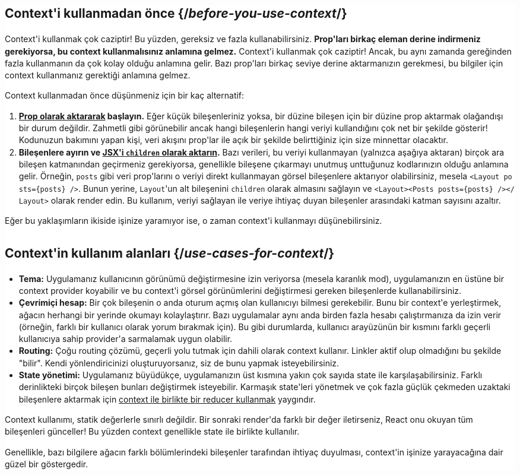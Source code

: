 ## Context'i kullanmadan önce {/*before-you-use-context*/}

Context'i kullanmak çok caziptir! Bu yüzden, gereksiz ve fazla kullanabilirsiniz. **Prop'ları birkaç eleman derine indirmeniz gerekiyorsa, bu context kullanmalısınız anlamına gelmez.**
Context'i kullanmak çok caziptir! Ancak, bu aynı zamanda gereğinden fazla kullanmanın da çok kolay olduğu anlamına gelir. Bazı prop'ları birkaç seviye derine aktarmanızın gerekmesi, bu bilgiler için context kullanmanız gerektiği anlamına gelmez.

Context kullanmadan önce düşünmeniz için bir kaç alternatif:

1. **[Prop olarak aktararak](/learn/passing-props-to-a-component) başlayın.** Eğer küçük bileşenleriniz yoksa, bir düzine bileşen için bir düzine prop aktarmak olağandışı bir durum değildir. Zahmetli gibi görünebilir ancak hangi bileşenlerin hangi veriyi kullandığını çok net bir şekilde gösterir! Kodunuzun bakımını yapan kişi, veri akışını prop'lar ile açık bir şekilde belirttiğiniz için size minnettar olacaktır.
2. **Bileşenlere ayırın ve [JSX'i `children` olarak aktarın](/learn/passing-props-to-a-component#passing-jsx-as-children).** Bazı verileri, bu veriyi kullanmayan (yalnızca aşağıya aktaran) birçok ara bileşen katmanından geçirmeniz gerekiyorsa, genellikle bileşene çıkarmayı unutmuş unttuğunuz kodlarınızın olduğu anlamına gelir. Örneğin, `posts` gibi veri prop'larını o veriyi direkt kullanmayan görsel bileşenlere aktarıyor olabilirsiniz, mesela `<Layout posts={posts} />`. Bunun yerine, `Layout`'un alt bileşenini `children` olarak almasını sağlayın ve `<Layout><Posts posts={posts} /></Layout>` olarak render edin. Bu kullanım, veriyi sağlayan ile veriye ihtiyaç duyan bileşenler arasındaki katman sayısını azaltır.

Eğer bu yaklaşımların ikiside işinize yaramıyor ise, o zaman context'i kullanmayı düşünebilirsiniz.

## Context'in kullanım alanları {/*use-cases-for-context*/}

* **Tema:** Uygulamanız kullanıcının görünümü değiştirmesine izin veriyorsa (mesela karanlık mod), uygulamanızın en üstüne bir context provider koyabilir ve bu context'i görsel görünümlerini değiştirmesi gereken bileşenlerde kullanabilirsiniz.
* **Çevrimiçi hesap:** Bir çok bileşenin o anda oturum açmış olan kullanıcıyı bilmesi gerekebilir. Bunu bir context'e yerleştirmek, ağacın herhangi bir yerinde okumayı kolaylaştırır. Bazı uygulamalar aynı anda birden fazla hesabı çalıştırmanıza da izin verir (örneğin, farklı bir kullanıcı olarak yorum bırakmak için). Bu gibi durumlarda, kullanıcı arayüzünün bir kısmını farklı geçerli kullanıcıya sahip provider'a sarmalamak uygun olabilir.
* **Routing:** Çoğu routing çözümü, geçerli yolu tutmak için dahili olarak context kullanır. Linkler aktif olup olmadığını bu şekilde "bilir". Kendi yönlendiricinizi oluşturuyorsanız, siz de bunu yapmak isteyebilirsiniz.
* **State yönetimi:** Uygulamanız büyüdükçe, uygulamanızın üst kısmına yakın çok sayıda state ile karşılaşabilirsiniz. Farklı derinlikteki birçok bileşen bunları değiştirmek isteyebilir. Karmaşık state'leri yönetmek ve çok fazla güçlük çekmeden uzaktaki bileşenlere aktarmak için [context ile birlikte bir reducer kullanmak](/learn/scaling-up-with-reducer-and-context) yaygındır.
  
Context kullanımı, statik değerlerle sınırlı değildir. Bir sonraki render'da farklı bir değer iletirseniz, React onu okuyan tüm bileşenleri günceller! Bu yüzden context genellikle state ile birlikte kullanılır.

Genellikle, bazı bilgilere ağacın farklı bölümlerindeki bileşenler tarafından ihtiyaç duyulması, context'in işinize yarayacağına dair güzel bir göstergedir.

<Recap>
